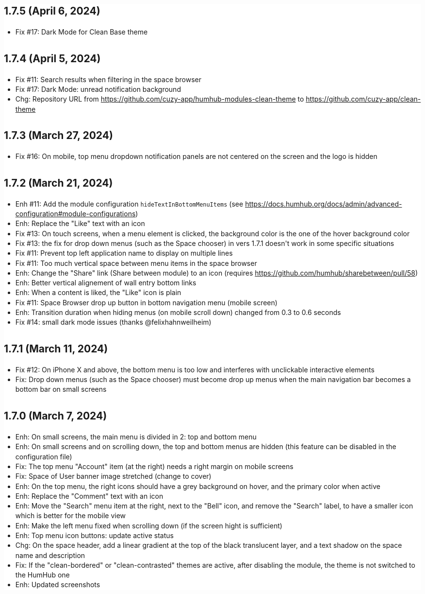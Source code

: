 1.7.5 (April 6, 2024)
--------------------
- Fix #17: Dark Mode for Clean Base theme

1.7.4 (April 5, 2024)
--------------------
- Fix #11: Search results when filtering in the space browser
- Fix #17: Dark Mode: unread notification background
- Chg: Repository URL from https://github.com/cuzy-app/humhub-modules-clean-theme to https://github.com/cuzy-app/clean-theme

1.7.3 (March 27, 2024)
--------------------
- Fix #16: On mobile, top menu dropdown notification panels are not centered on the screen and the logo is hidden

1.7.2 (March 21, 2024)
--------------------
- Enh #11: Add the module configuration `hideTextInBottomMenuItems` (see https://docs.humhub.org/docs/admin/advanced-configuration#module-configurations)
- Enh: Replace the "Like" text with an icon
- Fix #13: On touch screens, when a menu element is clicked, the background color is the one of the hover background color
- Fix #13: the fix for drop down menus (such as the Space chooser) in vers 1.7.1 doesn't work in some specific situations
- Fix #11: Prevent top left application name to display on multiple lines
- Fix #11: Too much vertical space between menu items in the space browser
- Enh: Change the "Share" link (Share between module) to an icon (requires https://github.com/humhub/sharebetween/pull/58)
- Enh: Better vertical alignement of wall entry bottom links
- Enh: When a content is liked, the "Like" icon is plain
- Fix #11: Space Browser drop up button in bottom navigation menu (mobile screen)
- Enh: Transition duration when hiding menus (on mobile scroll down) changed from 0.3 to 0.6 seconds
- Fix #14: small dark mode issues (thanks @felixhahnweilheim)

1.7.1 (March 11, 2024)
--------------------
- Fix #12: On iPhone X and above, the bottom menu is too low and interferes with unclickable interactive elements
- Fix: Drop down menus (such as the Space chooser) must become drop up menus when the main navigation bar becomes a bottom bar on small screens

1.7.0 (March 7, 2024)
--------------------
- Enh: On small screens, the main menu is divided in 2: top and bottom menu
- Enh: On small screens and on scrolling down, the top and bottom menus are hidden (this feature can be disabled in the configuration file)
- Fix: The top menu "Account" item (at the right) needs a right margin on mobile screens
- Fix: Space of User banner image stretched (change to cover)
- Enh: On the top menu, the right icons should have a grey background on hover, and the primary color when active
- Enh: Replace the "Comment" text with an icon
- Enh: Move the "Search" menu item at the right, next to the "Bell" icon, and remove the "Search" label, to have a smaller icon which is better for the mobile view
- Enh: Make the left menu fixed when scrolling down (if the screen hight is sufficient)
- Enh: Top menu icon buttons: update active status
- Chg: On the space header, add a linear gradient at the top of the black translucent layer, and a text shadow on the space name and description
- Fix: If the "clean-bordered" or "clean-contrasted" themes are active, after disabling the module, the theme is not switched to the HumHub one
- Enh: Updated screenshots
